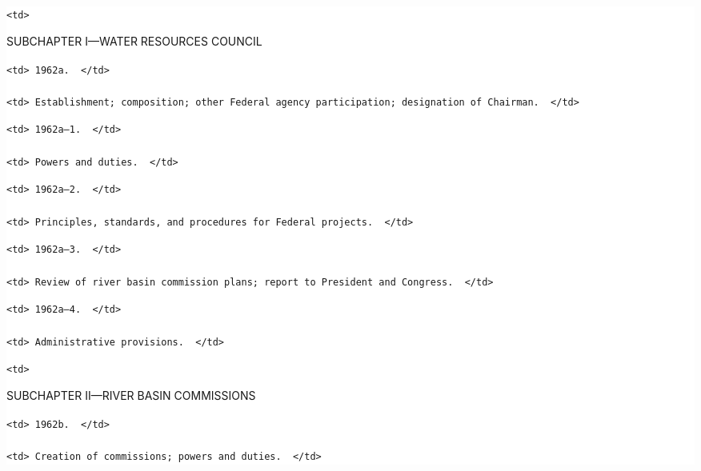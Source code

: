   </tr>

  <tr>

    <td> 

SUBCHAPTER I—WATER RESOURCES COUNCIL  </td>

  </tr>

  <tr>

    <td> 1962a.  </td>

    <td> Establishment; composition; other Federal agency participation; designation of Chairman.  </td>

  </tr>

  <tr>

    <td> 1962a–1.  </td>

    <td> Powers and duties.  </td>

  </tr>

  <tr>

    <td> 1962a–2.  </td>

    <td> Principles, standards, and procedures for Federal projects.  </td>

  </tr>

  <tr>

    <td> 1962a–3.  </td>

    <td> Review of river basin commission plans; report to President and Congress.  </td>

  </tr>

  <tr>

    <td> 1962a–4.  </td>

    <td> Administrative provisions.  </td>

  </tr>

  <tr>

    <td> 

SUBCHAPTER II—RIVER BASIN COMMISSIONS  </td>

  </tr>

  <tr>

    <td> 1962b.  </td>

    <td> Creation of commissions; powers and duties.  </td>
